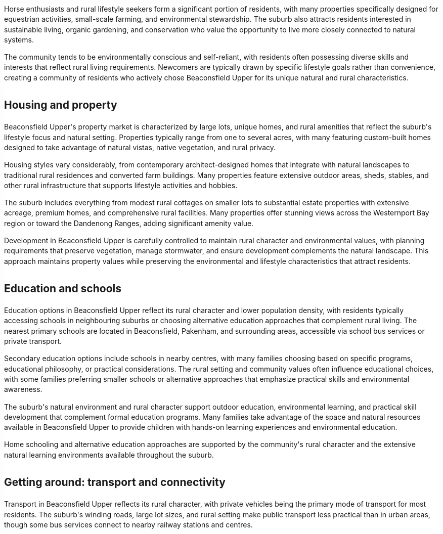 Horse enthusiasts and rural lifestyle seekers form a significant portion of residents, with many properties specifically designed for equestrian activities, small-scale farming, and environmental stewardship. The suburb also attracts residents interested in sustainable living, organic gardening, and conservation who value the opportunity to live more closely connected to natural systems.

The community tends to be environmentally conscious and self-reliant, with residents often possessing diverse skills and interests that reflect rural living requirements. Newcomers are typically drawn by specific lifestyle goals rather than convenience, creating a community of residents who actively chose Beaconsfield Upper for its unique natural and rural characteristics.

## Housing and property
Beaconsfield Upper's property market is characterized by large lots, unique homes, and rural amenities that reflect the suburb's lifestyle focus and natural setting. Properties typically range from one to several acres, with many featuring custom-built homes designed to take advantage of natural vistas, native vegetation, and rural privacy.

Housing styles vary considerably, from contemporary architect-designed homes that integrate with natural landscapes to traditional rural residences and converted farm buildings. Many properties feature extensive outdoor areas, sheds, stables, and other rural infrastructure that supports lifestyle activities and hobbies.

The suburb includes everything from modest rural cottages on smaller lots to substantial estate properties with extensive acreage, premium homes, and comprehensive rural facilities. Many properties offer stunning views across the Westernport Bay region or toward the Dandenong Ranges, adding significant amenity value.

Development in Beaconsfield Upper is carefully controlled to maintain rural character and environmental values, with planning requirements that preserve vegetation, manage stormwater, and ensure development complements the natural landscape. This approach maintains property values while preserving the environmental and lifestyle characteristics that attract residents.

## Education and schools
Education options in Beaconsfield Upper reflect its rural character and lower population density, with residents typically accessing schools in neighbouring suburbs or choosing alternative education approaches that complement rural living. The nearest primary schools are located in Beaconsfield, Pakenham, and surrounding areas, accessible via school bus services or private transport.

Secondary education options include schools in nearby centres, with many families choosing based on specific programs, educational philosophy, or practical considerations. The rural setting and community values often influence educational choices, with some families preferring smaller schools or alternative approaches that emphasize practical skills and environmental awareness.

The suburb's natural environment and rural character support outdoor education, environmental learning, and practical skill development that complement formal education programs. Many families take advantage of the space and natural resources available in Beaconsfield Upper to provide children with hands-on learning experiences and environmental education.

Home schooling and alternative education approaches are supported by the community's rural character and the extensive natural learning environments available throughout the suburb.

## Getting around: transport and connectivity
Transport in Beaconsfield Upper reflects its rural character, with private vehicles being the primary mode of transport for most residents. The suburb's winding roads, large lot sizes, and rural setting make public transport less practical than in urban areas, though some bus services connect to nearby railway stations and centres.
